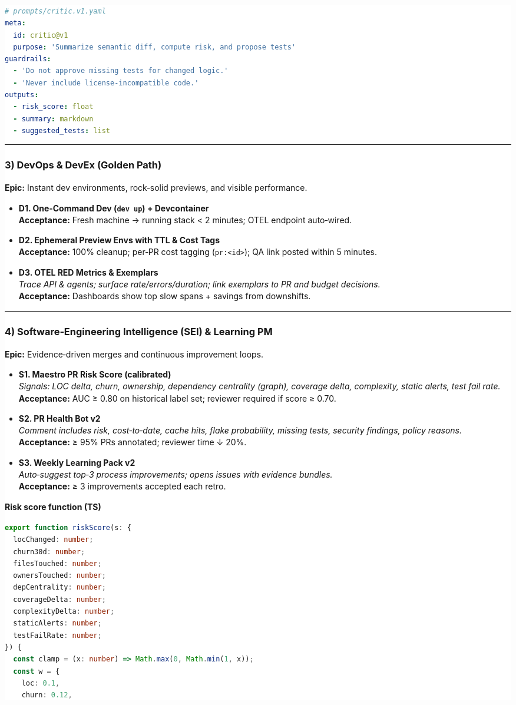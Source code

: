 ```yaml
# prompts/critic.v1.yaml
meta:
  id: critic@v1
  purpose: 'Summarize semantic diff, compute risk, and propose tests'
guardrails:
  - 'Do not approve missing tests for changed logic.'
  - 'Never include license-incompatible code.'
outputs:
  - risk_score: float
  - summary: markdown
  - suggested_tests: list
```

---

### 3) DevOps & DevEx (Golden Path)

**Epic:** Instant dev environments, rock‑solid previews, and visible performance.

- **D1. One‑Command Dev (`dev up`) + Devcontainer**  
  **Acceptance:** Fresh machine → running stack < 2 minutes; OTEL endpoint auto‑wired.

- **D2. Ephemeral Preview Envs with TTL & Cost Tags**  
  **Acceptance:** 100% cleanup; per‑PR cost tagging (`pr:<id>`); QA link posted within 5 minutes.

- **D3. OTEL RED Metrics & Exemplars**  
  _Trace API & agents; surface rate/errors/duration; link exemplars to PR and budget decisions._  
  **Acceptance:** Dashboards show top slow spans + savings from downshifts.

---

### 4) Software‑Engineering Intelligence (SEI) & Learning PM

**Epic:** Evidence‑driven merges and continuous improvement loops.

- **S1. Maestro PR Risk Score (calibrated)**  
  _Signals: LOC delta, churn, ownership, dependency centrality (graph), coverage delta, complexity, static alerts, test fail rate._  
  **Acceptance:** AUC ≥ 0.80 on historical label set; reviewer required if score ≥ 0.70.

- **S2. PR Health Bot v2**  
  _Comment includes risk, cost‑to‑date, cache hits, flake probability, missing tests, security findings, policy reasons._  
  **Acceptance:** ≥ 95% PRs annotated; reviewer time ↓ 20%.

- **S3. Weekly Learning Pack v2**  
  _Auto‑suggest top‑3 process improvements; opens issues with evidence bundles._  
  **Acceptance:** ≥ 3 improvements accepted each retro.

**Risk score function (TS)**

```ts
export function riskScore(s: {
  locChanged: number;
  churn30d: number;
  filesTouched: number;
  ownersTouched: number;
  depCentrality: number;
  coverageDelta: number;
  complexityDelta: number;
  staticAlerts: number;
  testFailRate: number;
}) {
  const clamp = (x: number) => Math.max(0, Math.min(1, x));
  const w = {
    loc: 0.1,
    churn: 0.12,
```